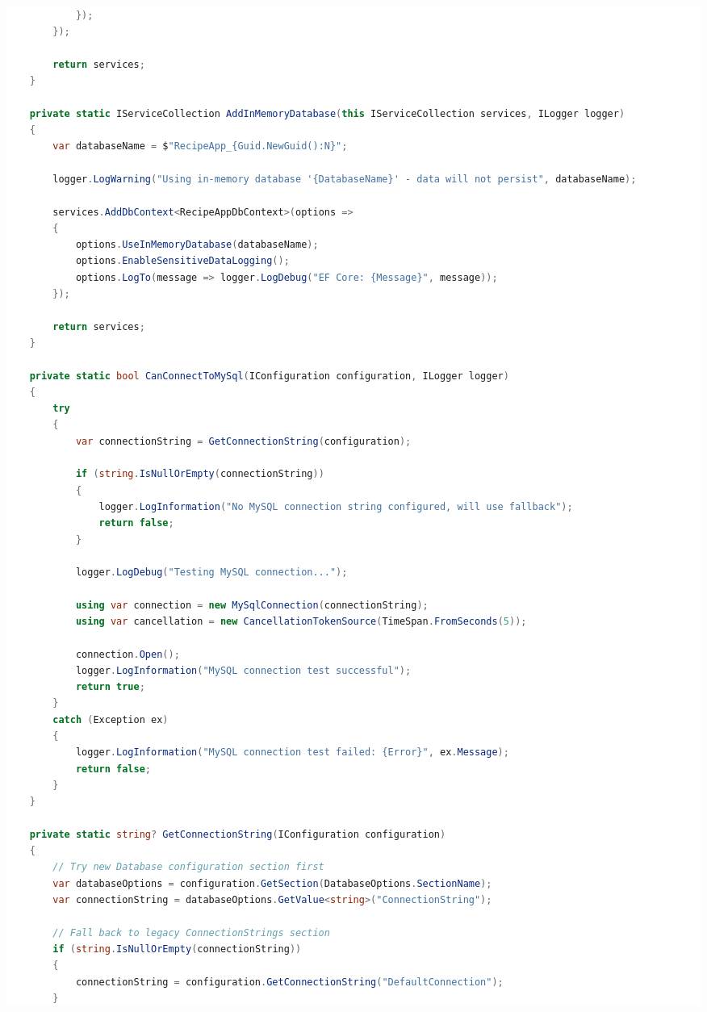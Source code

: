 ```csharp
            });
        });

        return services;
    }

    private static IServiceCollection AddInMemoryDatabase(this IServiceCollection services, ILogger logger)
    {
        var databaseName = $"RecipeApp_{Guid.NewGuid():N}";
        
        logger.LogWarning("Using in-memory database '{DatabaseName}' - data will not persist", databaseName);

        services.AddDbContext<RecipeAppDbContext>(options =>
        {
            options.UseInMemoryDatabase(databaseName);
            options.EnableSensitiveDataLogging();
            options.LogTo(message => logger.LogDebug("EF Core: {Message}", message));
        });

        return services;
    }

    private static bool CanConnectToMySql(IConfiguration configuration, ILogger logger)
    {
        try
        {
            var connectionString = GetConnectionString(configuration);
            
            if (string.IsNullOrEmpty(connectionString))
            {
                logger.LogInformation("No MySQL connection string configured, will use fallback");
                return false;
            }

            logger.LogDebug("Testing MySQL connection...");
            
            using var connection = new MySqlConnection(connectionString);
            using var cancellation = new CancellationTokenSource(TimeSpan.FromSeconds(5));
            
            connection.Open();
            logger.LogInformation("MySQL connection test successful");
            return true;
        }
        catch (Exception ex)
        {
            logger.LogInformation("MySQL connection test failed: {Error}", ex.Message);
            return false;
        }
    }

    private static string? GetConnectionString(IConfiguration configuration)
    {
        // Try new Database configuration section first
        var databaseOptions = configuration.GetSection(DatabaseOptions.SectionName);
        var connectionString = databaseOptions.GetValue<string>("ConnectionString");
        
        // Fall back to legacy ConnectionStrings section
        if (string.IsNullOrEmpty(connectionString))
        {
            connectionString = configuration.GetConnectionString("DefaultConnection");
        }
```